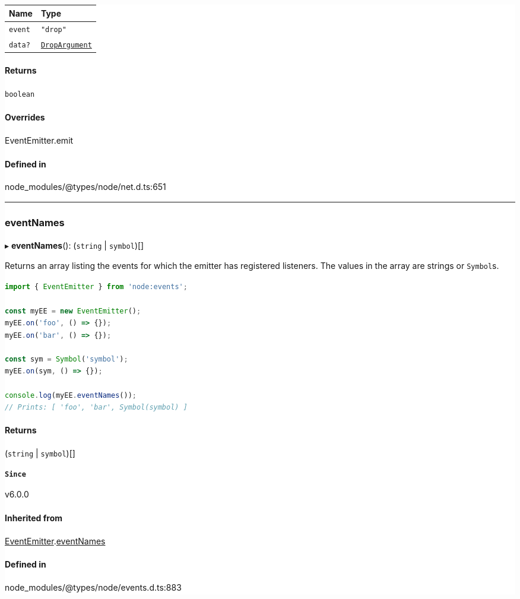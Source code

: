 | Name | Type |
| :------ | :------ |
| `event` | ``"drop"`` |
| `data?` | [`DropArgument`](../interfaces/internal_.DropArgument.md) |

#### Returns

`boolean`

#### Overrides

EventEmitter.emit

#### Defined in

node_modules/@types/node/net.d.ts:651

___

### eventNames

▸ **eventNames**(): (`string` \| `symbol`)[]

Returns an array listing the events for which the emitter has registered
listeners. The values in the array are strings or `Symbol`s.

```js
import { EventEmitter } from 'node:events';

const myEE = new EventEmitter();
myEE.on('foo', () => {});
myEE.on('bar', () => {});

const sym = Symbol('symbol');
myEE.on(sym, () => {});

console.log(myEE.eventNames());
// Prints: [ 'foo', 'bar', Symbol(symbol) ]
```

#### Returns

(`string` \| `symbol`)[]

**`Since`**

v6.0.0

#### Inherited from

[EventEmitter](internal_.EventEmitter-1.md).[eventNames](internal_.EventEmitter-1.md#eventnames)

#### Defined in

node_modules/@types/node/events.d.ts:883
